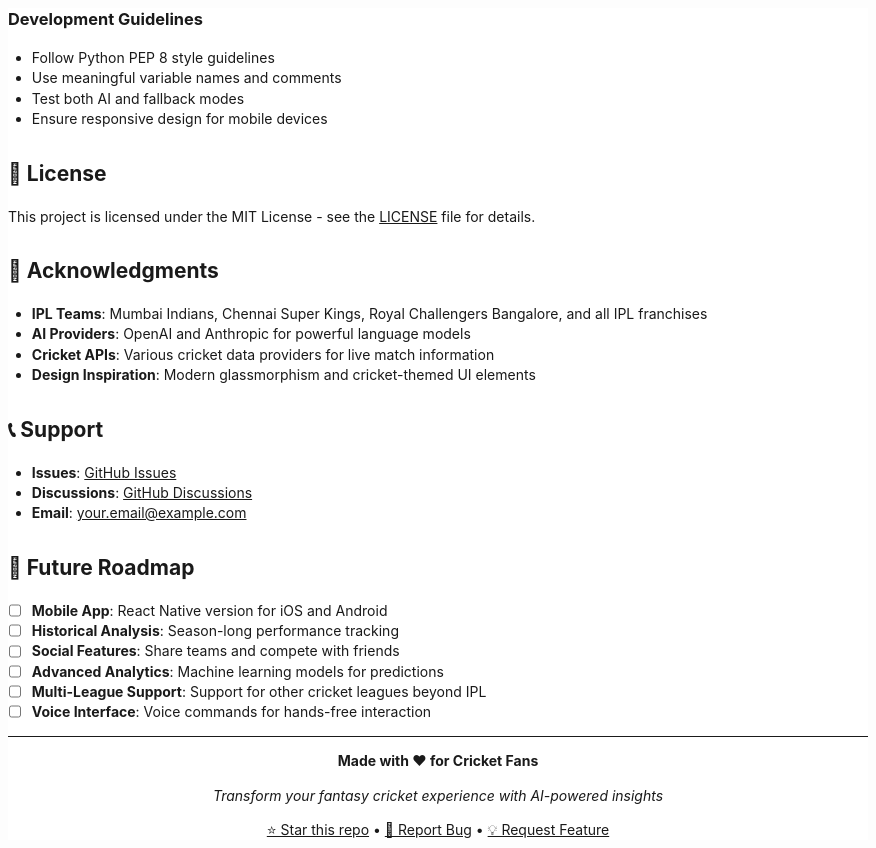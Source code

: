 ### Development Guidelines
- Follow Python PEP 8 style guidelines
- Use meaningful variable names and comments
- Test both AI and fallback modes
- Ensure responsive design for mobile devices

## 📝 License

This project is licensed under the MIT License - see the [LICENSE](LICENSE) file for details.

## 🙏 Acknowledgments

- **IPL Teams**: Mumbai Indians, Chennai Super Kings, Royal Challengers Bangalore, and all IPL franchises
- **AI Providers**: OpenAI and Anthropic for powerful language models
- **Cricket APIs**: Various cricket data providers for live match information
- **Design Inspiration**: Modern glassmorphism and cricket-themed UI elements

## 📞 Support

- **Issues**: [GitHub Issues](https://github.com/yourusername/cricket-ai-assistant/issues)
- **Discussions**: [GitHub Discussions](https://github.com/yourusername/cricket-ai-assistant/discussions)
- **Email**: your.email@example.com

## 🚀 Future Roadmap

- [ ] **Mobile App**: React Native version for iOS and Android
- [ ] **Historical Analysis**: Season-long performance tracking
- [ ] **Social Features**: Share teams and compete with friends
- [ ] **Advanced Analytics**: Machine learning models for predictions
- [ ] **Multi-League Support**: Support for other cricket leagues beyond IPL
- [ ] **Voice Interface**: Voice commands for hands-free interaction

---

<div align="center">

**Made with ❤️ for Cricket Fans**

*Transform your fantasy cricket experience with AI-powered insights*

[⭐ Star this repo](https://github.com/yourusername/cricket-ai-assistant) • [🐛 Report Bug](https://github.com/yourusername/cricket-ai-assistant/issues) • [💡 Request Feature](https://github.com/yourusername/cricket-ai-assistant/issues)

</div>
